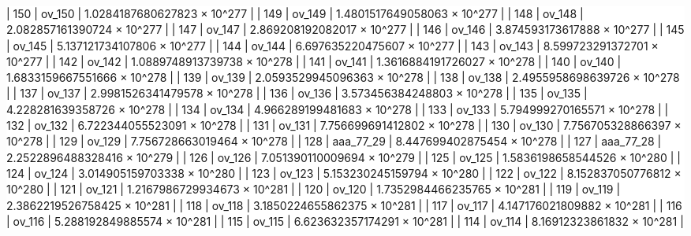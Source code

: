 | 150 | ov_150 | 1.0284187680627823 × 10^277 |
| 149 | ov_149 | 1.4801517649058063 × 10^277 |
| 148 | ov_148 | 2.082857161390724 × 10^277 |
| 147 | ov_147 | 2.869208192082017 × 10^277 |
| 146 | ov_146 | 3.874593173617888 × 10^277 |
| 145 | ov_145 | 5.137121734107806 × 10^277 |
| 144 | ov_144 | 6.697635220475607 × 10^277 |
| 143 | ov_143 | 8.599723291372701 × 10^277 |
| 142 | ov_142 | 1.0889748913739738 × 10^278 |
| 141 | ov_141 | 1.3616884191726027 × 10^278 |
| 140 | ov_140 | 1.6833159667551666 × 10^278 |
| 139 | ov_139 | 2.0593529945096363 × 10^278 |
| 138 | ov_138 | 2.4955958698639726 × 10^278 |
| 137 | ov_137 | 2.9981526341479578 × 10^278 |
| 136 | ov_136 | 3.573456384248803 × 10^278 |
| 135 | ov_135 | 4.228281639358726 × 10^278 |
| 134 | ov_134 | 4.966289199481683 × 10^278 |
| 133 | ov_133 | 5.794999270165571 × 10^278 |
| 132 | ov_132 | 6.722344055523091 × 10^278 |
| 131 | ov_131 | 7.756699691412802 × 10^278 |
| 130 | ov_130 | 7.756705328866397 × 10^278 |
| 129 | ov_129 | 7.756728663019464 × 10^278 |
| 128 | aaa_77_29 | 8.447699402875454 × 10^278 |
| 127 | aaa_77_28 | 2.2522896488328416 × 10^279 |
| 126 | ov_126 | 7.051390110009694 × 10^279 |
| 125 | ov_125 | 1.5836198658544526 × 10^280 |
| 124 | ov_124 | 3.014905159703338 × 10^280 |
| 123 | ov_123 | 5.153230245159794 × 10^280 |
| 122 | ov_122 | 8.152837050776812 × 10^280 |
| 121 | ov_121 | 1.2167986729934673 × 10^281 |
| 120 | ov_120 | 1.7352984466235765 × 10^281 |
| 119 | ov_119 | 2.3862219526758425 × 10^281 |
| 118 | ov_118 | 3.1850224655862375 × 10^281 |
| 117 | ov_117 | 4.147176021809882 × 10^281 |
| 116 | ov_116 | 5.288192849885574 × 10^281 |
| 115 | ov_115 | 6.623632357174291 × 10^281 |
| 114 | ov_114 | 8.16912323861832 × 10^281 |